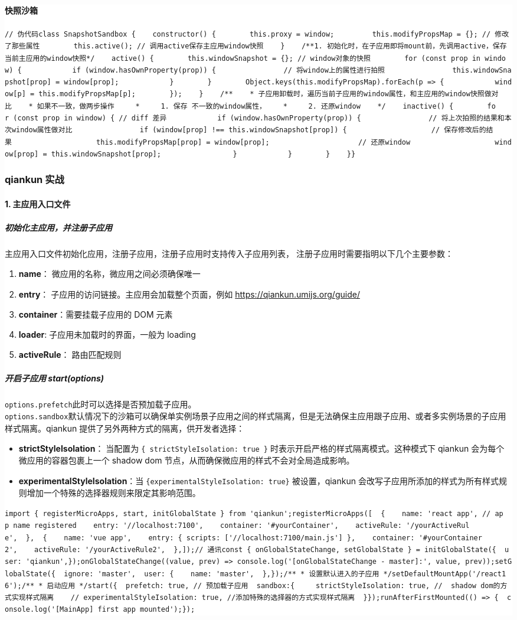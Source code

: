 #### 快照沙箱

```
// 伪代码class SnapshotSandbox {    constructor() {        this.proxy = window;         this.modifyPropsMap = {}; // 修改了那些属性        this.active(); // 调用active保存主应用window快照    }    /**1. 初始化时，在子应用即将mount前，先调用active，保存当前主应用的window快照*/    active() {        this.windowSnapshot = {}; // window对象的快照        for (const prop in window) {            if (window.hasOwnProperty(prop)) {                // 将window上的属性进行拍照                this.windowSnapshot[prop] = window[prop];            }        }        Object.keys(this.modifyPropsMap).forEach(p => {            window[p] = this.modifyPropsMap[p];        });    }    /**    * 子应用卸载时，遍历当前子应用的window属性，和主应用的window快照做对比    * 如果不一致，做两步操作     *     1. 保存 不一致的window属性，    *     2. 还原window    */    inactive() {        for (const prop in window) { // diff 差异            if (window.hasOwnProperty(prop)) {                // 将上次拍照的结果和本次window属性做对比                if (window[prop] !== this.windowSnapshot[prop]) {                    // 保存修改后的结果                    this.modifyPropsMap[prop] = window[prop];                     // 还原window                    window[prop] = this.windowSnapshot[prop];                 }            }        }    }}
```

### qiankun 实战

#### 1. 主应用入口文件

##### 初始化主应用，并注册子应用

主应用入口文件初始化应用，注册子应用，注册子应用时支持传入子应用列表， 注册子应用时需要指明以下几个主要参数：

1.  **name**： 微应用的名称，微应用之间必须确保唯一
    
2.  **entry**： 子应用的访问链接。主应用会加载整个页面，例如 https://qiankun.umijs.org/guide/
    
3.  **container**：需要挂载子应用的 DOM 元素
    
4.  **loader**: 子应用未加载时的界面，一般为 loading
    
5.  **activeRule**： 路由匹配规则
    

##### 开启子应用 start(options)

`options.prefetch`此时可以选择是否预加载子应用。  
`options.sandbox`默认情况下的沙箱可以确保单实例场景子应用之间的样式隔离，但是无法确保主应用跟子应用、或者多实例场景的子应用样式隔离。qiankun 提供了另外两种方式的隔离，供开发者选择：

*   **strictStyleIsolation**： 当配置为 `{ strictStyleIsolation: true }` 时表示开启严格的样式隔离模式。这种模式下 qiankun 会为每个微应用的容器包裹上一个 shadow dom 节点，从而确保微应用的样式不会对全局造成影响。
    
*   **experimentalStyleIsolation**：当 `{experimentalStyleIsolation: true}` 被设置，qiankun 会改写子应用所添加的样式为所有样式规则增加一个特殊的选择器规则来限定其影响范围。
    

```
import { registerMicroApps, start, initGlobalState } from 'qiankun';registerMicroApps([  {    name: 'react app', // app name registered    entry: '//localhost:7100',    container: '#yourContainer',    activeRule: '/yourActiveRule',  },  {    name: 'vue app',    entry: { scripts: ['//localhost:7100/main.js'] },    container: '#yourContainer2',    activeRule: '/yourActiveRule2',  },]);// 通讯const { onGlobalStateChange, setGlobalState } = initGlobalState({  user: 'qiankun',});onGlobalStateChange((value, prev) => console.log('[onGlobalStateChange - master]:', value, prev));setGlobalState({  ignore: 'master',  user: {    name: 'master',  },});/** * 设置默认进入的子应用 */setDefaultMountApp('/react16');/** * 启动应用 */start({  prefetch: true, // 预加载子应用  sandbox:{     strictStyleIsolation: true, //  shadow dom的方式实现样式隔离    // experimentalStyleIsolation: true, //添加特殊的选择器的方式实现样式隔离  }});runAfterFirstMounted(() => {  console.log('[MainApp] first app mounted');});
```

